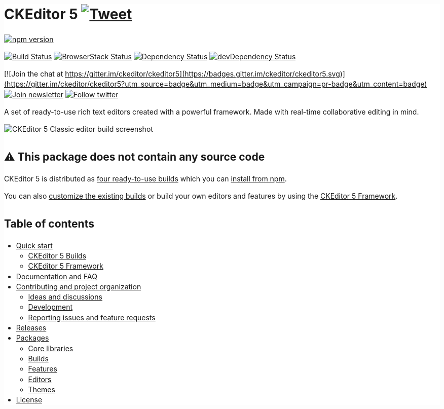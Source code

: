CKEditor 5 [![Tweet](https://img.shields.io/twitter/url/http/shields.io.svg?style=social)](https://twitter.com/intent/tweet?text=Check%20out%20CKEditor%205%20on%20GitHub%20&url=https://github.com/ckeditor/ckeditor5)
===================================

[![npm version](https://badge.fury.io/js/ckeditor5.svg)](https://www.npmjs.com/package/ckeditor5)

[![Build Status](https://travis-ci.org/ckeditor/ckeditor5.svg?branch=master)](https://travis-ci.org/ckeditor/ckeditor5)
[![BrowserStack Status](https://automate.browserstack.com/automate/badge.svg?badge_key=d3hvenZqQVZERFQ5d09FWXdyT0ozVXhLaVltRFRjTTUyZGpvQWNmWVhUUT0tLUZqNlJ1YWRUd0RvdEVOaEptM1B2Q0E9PQ==--c9d3dee40b9b4471ff3fb516d9ecf8d09292c7e0)](https://automate.browserstack.com/public-build/d3hvenZqQVZERFQ5d09FWXdyT0ozVXhLaVltRFRjTTUyZGpvQWNmWVhUUT0tLUZqNlJ1YWRUd0RvdEVOaEptM1B2Q0E9PQ==--c9d3dee40b9b4471ff3fb516d9ecf8d09292c7e0)
[![Dependency Status](https://img.shields.io/david/ckeditor/ckeditor5.svg)](https://david-dm.org/ckeditor/ckeditor5)
[![devDependency Status](https://img.shields.io/david/dev/ckeditor/ckeditor5.svg)](https://david-dm.org/ckeditor/ckeditor5?type=dev)

[![Join the chat at https://gitter.im/ckeditor/ckeditor5](https://badges.gitter.im/ckeditor/ckeditor5.svg)](https://gitter.im/ckeditor/ckeditor5?utm_source=badge&utm_medium=badge&utm_campaign=pr-badge&utm_content=badge)
[![Join newsletter](https://img.shields.io/badge/join-newsletter-00cc99.svg)](http://eepurl.com/c3zRPr)
[![Follow twitter](https://img.shields.io/badge/follow-twitter-00cc99.svg)](https://twitter.com/ckeditor)

A set of ready-to-use rich text editors created with a powerful framework. Made with real-time collaborative editing in mind.

![CKEditor 5 Classic editor build screenshot](https://c.cksource.com/a/1/img/npm/ckeditor%205%20classic%20screeshot.png)

## ⚠ This package does not contain any source code

CKEditor 5 is distributed as [four ready-to-use builds](https://docs.ckeditor.com/ckeditor5/latest/builds/guides/overview.html#available-builds) which you can [install from npm](https://docs.ckeditor.com/ckeditor5/latest/builds/guides/integration/installation.html#npm).

You can also [customize the existing builds](https://docs.ckeditor.com/ckeditor5/latest/builds/guides/development/custom-builds.html) or build your own editors and features by using the [CKEditor 5 Framework](https://docs.ckeditor.com/ckeditor5/latest/framework/guides/overview.html).

## Table of contents

* [Quick start](#quick-start)
   * [CKEditor 5 Builds](#ckeditor-5-builds)
   * [CKEditor 5 Framework](#ckeditor-5-framework)
* [Documentation and FAQ](#documentation-and-faq)
* [Contributing and project organization](#contributing-and-project-organization)
   * [Ideas and discussions](#ideas-and-discussions)
   * [Development](#development)
   * [Reporting issues and feature requests](#reporting-issues-and-feature-requests)
* [Releases](#releases)
* [Packages](#packages)
   * [Core libraries](#core-libraries)
   * [Builds](#builds)
   * [Features](#features)
   * [Editors](#editors)
   * [Themes](#themes)
* [License](#license)
